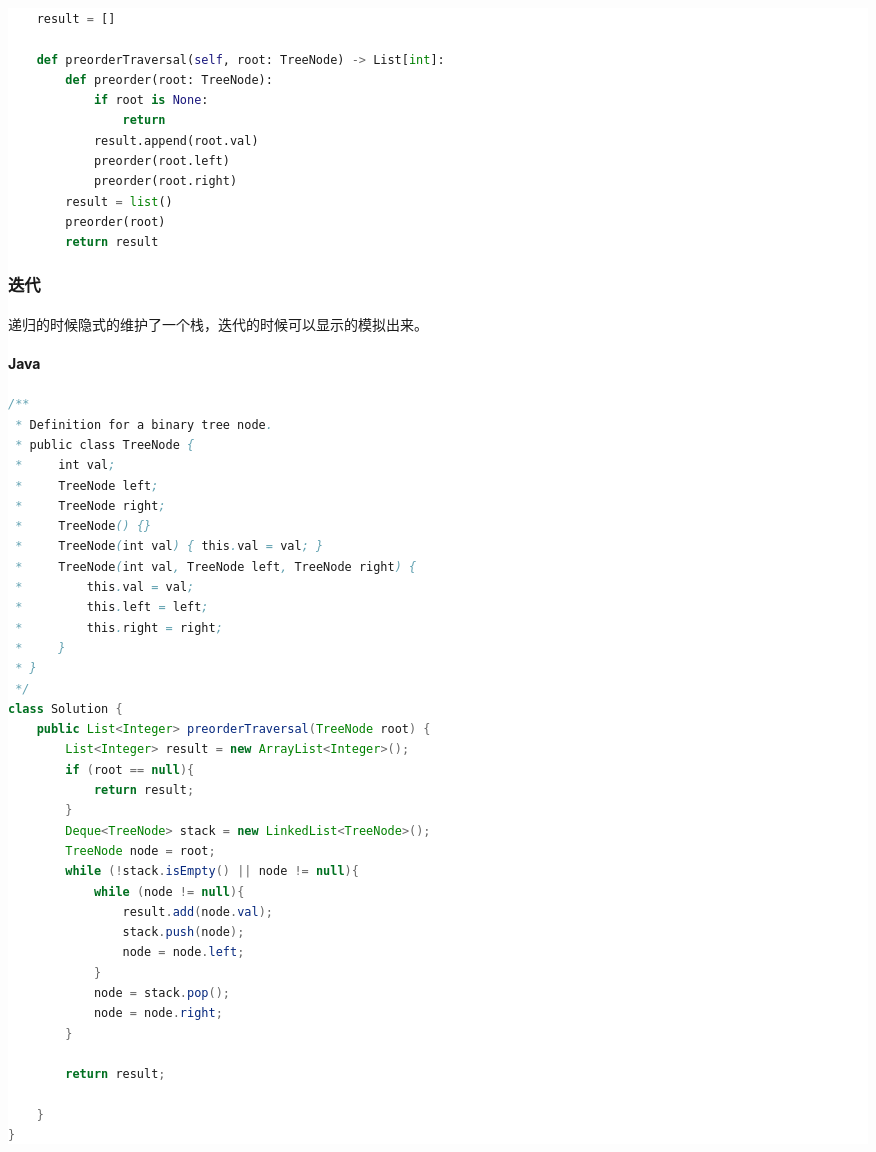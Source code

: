 ```python
    result = []

    def preorderTraversal(self, root: TreeNode) -> List[int]:
        def preorder(root: TreeNode):
            if root is None:
                return
            result.append(root.val)
            preorder(root.left)
            preorder(root.right)
        result = list()
        preorder(root)
        return result
```

### 迭代

递归的时候隐式的维护了一个栈，迭代的时候可以显示的模拟出来。

#### Java
```Java
/**
 * Definition for a binary tree node.
 * public class TreeNode {
 *     int val;
 *     TreeNode left;
 *     TreeNode right;
 *     TreeNode() {}
 *     TreeNode(int val) { this.val = val; }
 *     TreeNode(int val, TreeNode left, TreeNode right) {
 *         this.val = val;
 *         this.left = left;
 *         this.right = right;
 *     }
 * }
 */
class Solution {
    public List<Integer> preorderTraversal(TreeNode root) {
        List<Integer> result = new ArrayList<Integer>();
        if (root == null){
            return result;
        }
        Deque<TreeNode> stack = new LinkedList<TreeNode>();
        TreeNode node = root;
        while (!stack.isEmpty() || node != null){
            while (node != null){
                result.add(node.val);
                stack.push(node);
                node = node.left;
            }
            node = stack.pop();
            node = node.right;
        }

        return result;
        
    }
}
```
